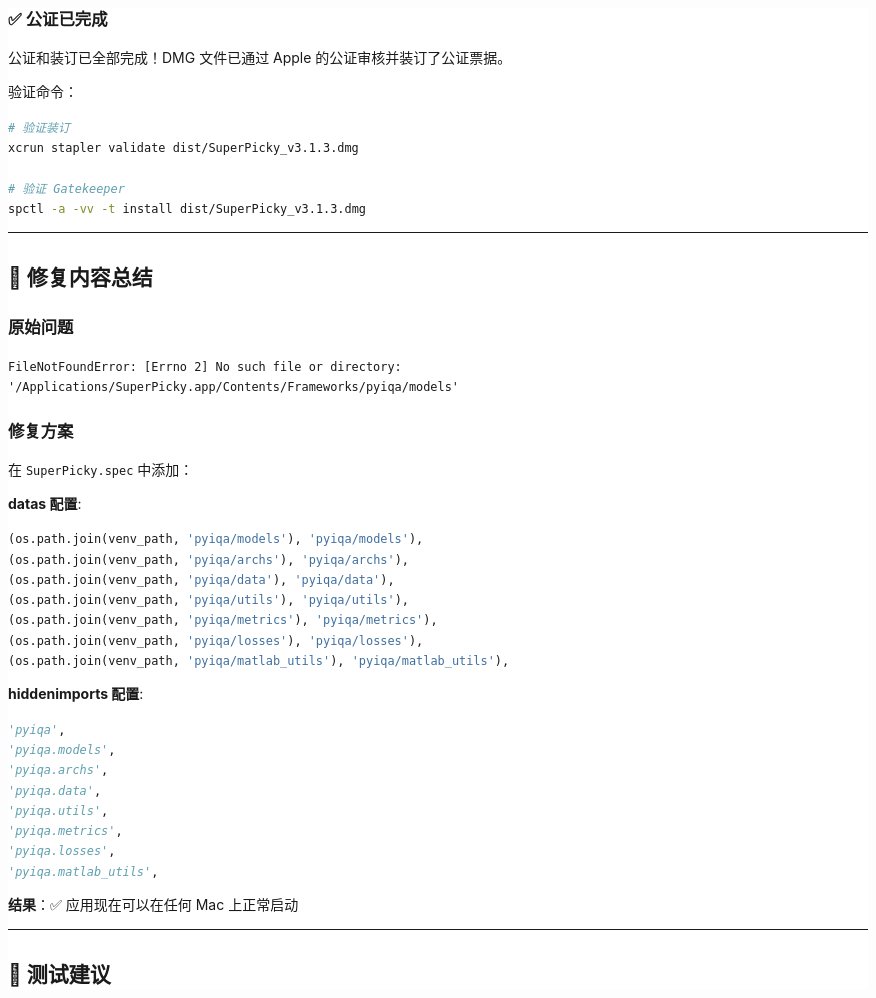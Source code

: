 ### ✅ 公证已完成
公证和装订已全部完成！DMG 文件已通过 Apple 的公证审核并装订了公证票据。

验证命令：
```bash
# 验证装订
xcrun stapler validate dist/SuperPicky_v3.1.3.dmg

# 验证 Gatekeeper
spctl -a -vv -t install dist/SuperPicky_v3.1.3.dmg
```

---

## 📝 修复内容总结

### 原始问题
```
FileNotFoundError: [Errno 2] No such file or directory:
'/Applications/SuperPicky.app/Contents/Frameworks/pyiqa/models'
```

### 修复方案
在 `SuperPicky.spec` 中添加：

**datas 配置**:
```python
(os.path.join(venv_path, 'pyiqa/models'), 'pyiqa/models'),
(os.path.join(venv_path, 'pyiqa/archs'), 'pyiqa/archs'),
(os.path.join(venv_path, 'pyiqa/data'), 'pyiqa/data'),
(os.path.join(venv_path, 'pyiqa/utils'), 'pyiqa/utils'),
(os.path.join(venv_path, 'pyiqa/metrics'), 'pyiqa/metrics'),
(os.path.join(venv_path, 'pyiqa/losses'), 'pyiqa/losses'),
(os.path.join(venv_path, 'pyiqa/matlab_utils'), 'pyiqa/matlab_utils'),
```

**hiddenimports 配置**:
```python
'pyiqa',
'pyiqa.models',
'pyiqa.archs',
'pyiqa.data',
'pyiqa.utils',
'pyiqa.metrics',
'pyiqa.losses',
'pyiqa.matlab_utils',
```

**结果**：✅ 应用现在可以在任何 Mac 上正常启动

---

## 🧪 测试建议
